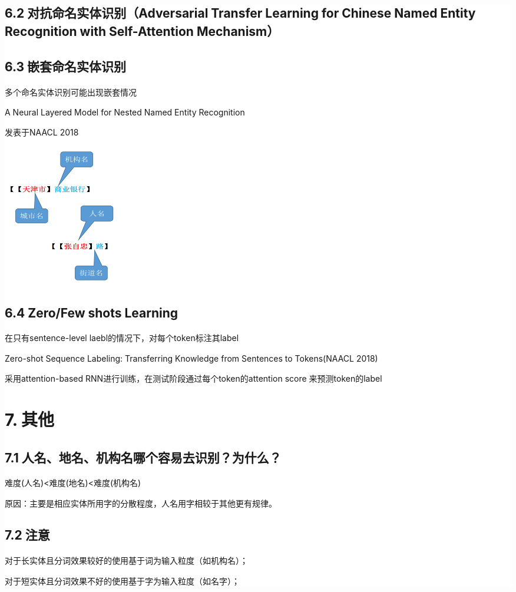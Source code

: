 ## 6.2 对抗命名实体识别（Adversarial Transfer Learning for Chinese Named Entity Recognition with Self-Attention Mechanism）

## 6.3 嵌套命名实体识别

多个命名实体识别可能出现嵌套情况

A Neural Layered Model for Nested Named Entity Recognition

发表于NAACL 2018

<img src="..\..\Img\NLP\命名实体识别\发展小结\05.png" alt="〖 天 津 市  城 市 名  机 构 名  业 银 行  〖 张 自 忠 〗 路  街 道 名 " style="zoom:50%;" />

## 6.4 Zero/Few shots Learning

在只有sentence-level laebl的情况下，对每个token标注其label

Zero-shot Sequence Labeling: Transferring Knowledge from Sentences to Tokens(NAACL 2018)

采用attention-based RNN进行训练，在测试阶段通过每个token的attention score 来预测token的label



# 7. 其他

## 7.1 人名、地名、机构名哪个容易去识别？为什么？

难度(人名)<难度(地名)<难度(机构名)

原因：主要是相应实体所用字的分散程度，人名用字相较于其他更有规律。

## 7.2 注意

对于长实体且分词效果较好的使用基于词为输入粒度（如机构名）；

对于短实体且分词效果不好的使用基于字为输入粒度（如名字）；

